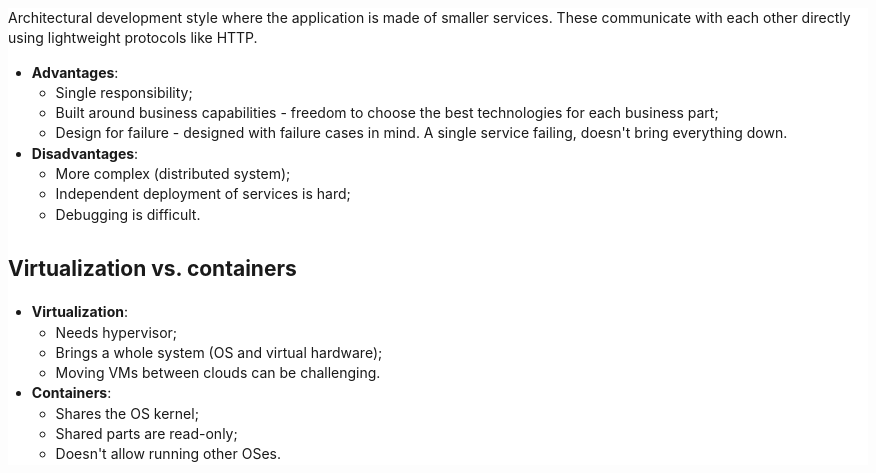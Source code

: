 Architectural development style where the application is made of smaller
services. These communicate with each other directly using lightweight protocols
like HTTP.

- **Advantages**:
  - Single responsibility;
  - Built around business capabilities - freedom to choose the best technologies
    for each business part;
  - Design for failure - designed with failure cases in mind. A single service
    failing, doesn't bring everything down.
- **Disadvantages**:
  - More complex (distributed system);
  - Independent deployment of services is hard;
  - Debugging is difficult.

## Virtualization vs. containers

- **Virtualization**:
  - Needs hypervisor;
  - Brings a whole system (OS and virtual hardware);
  - Moving VMs between clouds can be challenging.
- **Containers**:
  - Shares the OS kernel;
  - Shared parts are read-only;
  - Doesn't allow running other OSes.
